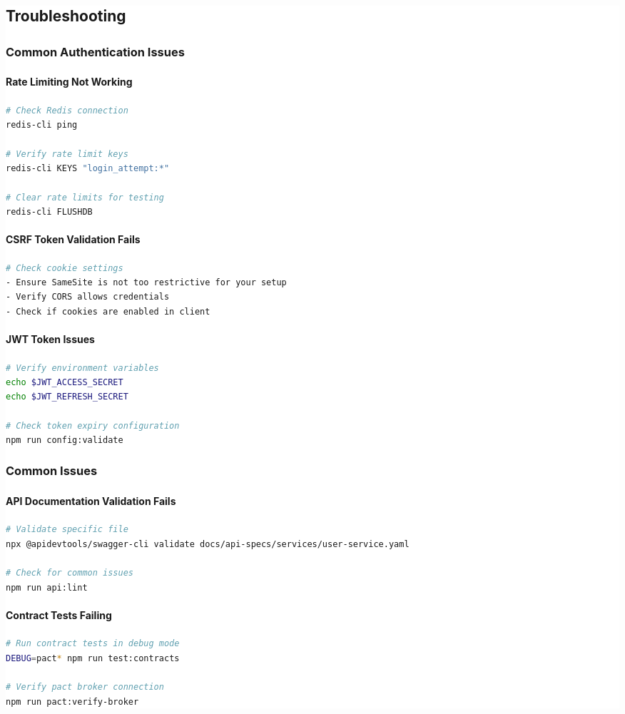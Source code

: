 ## Troubleshooting

### Common Authentication Issues

#### Rate Limiting Not Working
```bash
# Check Redis connection
redis-cli ping

# Verify rate limit keys
redis-cli KEYS "login_attempt:*"

# Clear rate limits for testing
redis-cli FLUSHDB
```

#### CSRF Token Validation Fails
```bash
# Check cookie settings
- Ensure SameSite is not too restrictive for your setup
- Verify CORS allows credentials
- Check if cookies are enabled in client
```

#### JWT Token Issues
```bash
# Verify environment variables
echo $JWT_ACCESS_SECRET
echo $JWT_REFRESH_SECRET

# Check token expiry configuration
npm run config:validate
```

### Common Issues

#### API Documentation Validation Fails
```bash
# Validate specific file
npx @apidevtools/swagger-cli validate docs/api-specs/services/user-service.yaml

# Check for common issues
npm run api:lint
```

#### Contract Tests Failing
```bash
# Run contract tests in debug mode
DEBUG=pact* npm run test:contracts

# Verify pact broker connection
npm run pact:verify-broker
```
